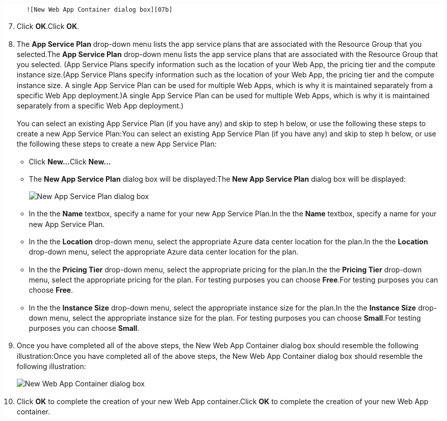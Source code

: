           ![New Web App Container dialog box][07b]
   7. <span data-ttu-id="1b23a-179">Click **OK**.</span><span class="sxs-lookup"><span data-stu-id="1b23a-179">Click **OK**.</span></span>
   8. <span data-ttu-id="1b23a-180">The **App Service Plan** drop-down menu lists the app service plans that are associated with the Resource Group that you selected.</span><span class="sxs-lookup"><span data-stu-id="1b23a-180">The **App Service Plan** drop-down menu lists the app service plans that are associated with the Resource Group that you selected.</span></span> <span data-ttu-id="1b23a-181">(App Service Plans specify information such as the location of your Web App, the pricing tier and the compute instance size.</span><span class="sxs-lookup"><span data-stu-id="1b23a-181">(App Service Plans specify information such as the location of your Web App, the pricing tier and the compute instance size.</span></span> <span data-ttu-id="1b23a-182">A single App Service Plan can be used for multiple Web Apps, which is why it is maintained separately from a specific Web App deployment.)</span><span class="sxs-lookup"><span data-stu-id="1b23a-182">A single App Service Plan can be used for multiple Web Apps, which is why it is maintained separately from a specific Web App deployment.)</span></span>
      
       <span data-ttu-id="1b23a-183">You can select an existing App Service Plan (if you have any) and skip to step h below, or use the following these steps to create a new App Service Plan:</span><span class="sxs-lookup"><span data-stu-id="1b23a-183">You can select an existing App Service Plan (if you have any) and skip to step h below, or use the following these steps to create a new App Service Plan:</span></span>
      
      * <span data-ttu-id="1b23a-184">Click **New...**</span><span class="sxs-lookup"><span data-stu-id="1b23a-184">Click **New...**</span></span>
      * <span data-ttu-id="1b23a-185">The **New App Service Plan** dialog box will be displayed:</span><span class="sxs-lookup"><span data-stu-id="1b23a-185">The **New App Service Plan** dialog box will be displayed:</span></span>
        
          ![New App Service Plan dialog box][09]
      * <span data-ttu-id="1b23a-187">In the the **Name** textbox, specify a name for your new App Service Plan.</span><span class="sxs-lookup"><span data-stu-id="1b23a-187">In the the **Name** textbox, specify a name for your new App Service Plan.</span></span>
      * <span data-ttu-id="1b23a-188">In the the **Location** drop-down menu, select the appropriate Azure data center location for the plan.</span><span class="sxs-lookup"><span data-stu-id="1b23a-188">In the the **Location** drop-down menu, select the appropriate Azure data center location for the plan.</span></span>
      * <span data-ttu-id="1b23a-189">In the the **Pricing Tier** drop-down menu, select the appropriate pricing for the plan.</span><span class="sxs-lookup"><span data-stu-id="1b23a-189">In the the **Pricing Tier** drop-down menu, select the appropriate pricing for the plan.</span></span> <span data-ttu-id="1b23a-190">For testing purposes you can choose **Free**.</span><span class="sxs-lookup"><span data-stu-id="1b23a-190">For testing purposes you can choose **Free**.</span></span>
      * <span data-ttu-id="1b23a-191">In the the **Instance Size** drop-down menu, select the appropriate instance size for the plan.</span><span class="sxs-lookup"><span data-stu-id="1b23a-191">In the the **Instance Size** drop-down menu, select the appropriate instance size for the plan.</span></span> <span data-ttu-id="1b23a-192">For testing purposes you can choose **Small**.</span><span class="sxs-lookup"><span data-stu-id="1b23a-192">For testing purposes you can choose **Small**.</span></span>
   9. <span data-ttu-id="1b23a-193">Once you have completed all of the above steps, the New Web App Container dialog box should resemble the following illustration:</span><span class="sxs-lookup"><span data-stu-id="1b23a-193">Once you have completed all of the above steps, the New Web App Container dialog box should resemble the following illustration:</span></span>
      
       ![New Web App Container dialog box][10]
   10. <span data-ttu-id="1b23a-195">Click **OK** to complete the creation of your new Web App container.</span><span class="sxs-lookup"><span data-stu-id="1b23a-195">Click **OK** to complete the creation of your new Web App container.</span></span>
       

[Azure Toolkit for Eclipse]: ../azure-toolkit-for-eclipse.md
[Azure Toolkit for IntelliJ]: ../azure-toolkit-for-intellij.md
[Create a Hello World Web App for Azure in Eclipse]: ./app-service-web-eclipse-create-hello-world-web-app.md
[Create a Hello World Web App for Azure in IntelliJ]: ./app-service-web-intellij-create-hello-world-web-app.md
[Installing the Azure Toolkit for Eclipse]: ../azure-toolkit-for-eclipse-installation.md
[Installing the Azure Toolkit for IntelliJ]: ../azure-toolkit-for-intellij-installation.md
[What's New in the Azure Toolkit for Eclipse]: ../azure-toolkit-for-eclipse-whats-new.md
[What's New in the Azure Toolkit for IntelliJ]: ../azure-toolkit-for-intellij-whats-new.md
[Azure Java Developer Center]: https://azure.microsoft.com/develop/java/
[Web Apps Overview]: ./app-service-web-overview.md
[Apache Tomcat]: http://tomcat.apache.org/
[Jetty]: http://www.eclipse.org/jetty/
[01]: https://docstestmedia1.blob.core.windows.net/azure-media/articles/app-service-web/media/app-service-web-eclipse-create-hello-world-web-app/01-Web-Page.png
[02]: https://docstestmedia1.blob.core.windows.net/azure-media/articles/app-service-web/media/app-service-web-eclipse-create-hello-world-web-app/02-Dynamic-Web-Project.png
[03]: https://docstestmedia1.blob.core.windows.net/azure-media/articles/app-service-web/media/app-service-web-eclipse-create-hello-world-web-app/03-Context-Menu.png
[04]: https://docstestmedia1.blob.core.windows.net/azure-media/articles/app-service-web/media/app-service-web-eclipse-create-hello-world-web-app/04-Log-In-Dialog.png
[05]: https://docstestmedia1.blob.core.windows.net/azure-media/articles/app-service-web/media/app-service-web-eclipse-create-hello-world-web-app/05-Manage-Subscriptions-Dialog.png
[06]: https://docstestmedia1.blob.core.windows.net/azure-media/articles/app-service-web/media/app-service-web-eclipse-create-hello-world-web-app/06-Deploy-To-Azure-Web-Container.png
[07a]: https://docstestmedia1.blob.core.windows.net/azure-media/articles/app-service-web/media/app-service-web-eclipse-create-hello-world-web-app/07a-New-Web-App-Container-Dialog.png
[07b]: https://docstestmedia1.blob.core.windows.net/azure-media/articles/app-service-web/media/app-service-web-eclipse-create-hello-world-web-app/07b-New-Web-App-Container-Dialog.png
[08]: https://docstestmedia1.blob.core.windows.net/azure-media/articles/app-service-web/media/app-service-web-eclipse-create-hello-world-web-app/08-New-Resource-Group-Dialog.png
[09]: https://docstestmedia1.blob.core.windows.net/azure-media/articles/app-service-web/media/app-service-web-eclipse-create-hello-world-web-app/09-New-Service-Plan-Dialog.png
[10]: https://docstestmedia1.blob.core.windows.net/azure-media/articles/app-service-web/media/app-service-web-eclipse-create-hello-world-web-app/10-Completed-Web-App-Container-Dialog.png
[11]: https://docstestmedia1.blob.core.windows.net/azure-media/articles/app-service-web/media/app-service-web-eclipse-create-hello-world-web-app/11-Completed-Deploy-Dialog.png
[12]: https://docstestmedia1.blob.core.windows.net/azure-media/articles/app-service-web/media/app-service-web-eclipse-create-hello-world-web-app/12-Activity-Log-View.png
[13]: https://docstestmedia1.blob.core.windows.net/azure-media/articles/app-service-web/media/app-service-web-eclipse-create-hello-world-web-app/13-Azure-Explorer-Web-App.png
[14]: https://docstestmedia1.blob.core.windows.net/azure-media/articles/app-service-web/media/app-service-web-eclipse-create-hello-world-web-app/14-publishDropdownButton.png
[15]: https://docstestmedia1.blob.core.windows.net/azure-media/articles/app-service-web/media/app-service-web-eclipse-create-hello-world-web-app/15-New-Azure-Web-Container.png
